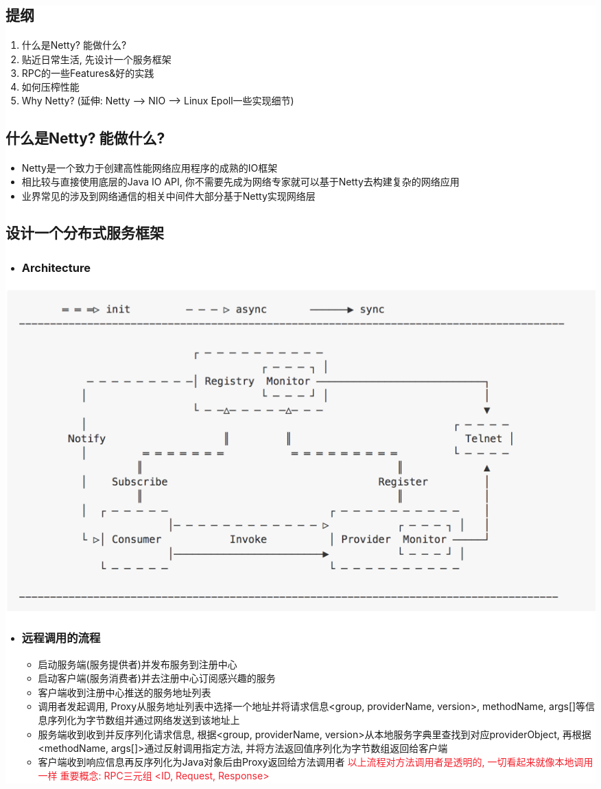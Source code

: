 ## 提纲
1. 什么是Netty? 能做什么?
2. 贴近日常生活, 先设计一个服务框架
3. RPC的一些Features&好的实践
4. 如何压榨性能
5. Why Netty? (延伸: Netty --> NIO --> Linux Epoll一些实现细节)

## 什么是Netty? 能做什么?
* Netty是一个致力于创建高性能网络应用程序的成熟的IO框架
* 相比较与直接使用底层的Java IO API, 你不需要先成为网络专家就可以基于Netty去构建复杂的网络应用
* 业界常见的涉及到网络通信的相关中间件大部分基于Netty实现网络层

## 设计一个分布式服务框架
* ### <a name="4kg8li"></a>__Architecture__

<img src="img/architecture.png"/>

    
* ### <a name="n3fgye"></a>__远程调用的流程__
    * 启动服务端(服务提供者)并发布服务到注册中心
    * 启动客户端(服务消费者)并去注册中心订阅感兴趣的服务
    * 客户端收到注册中心推送的服务地址列表
    * 调用者发起调用, Proxy从服务地址列表中选择一个地址并将请求信息<group, providerName, version>, methodName, args[]等信息序列化为字节数组并通过网络发送到该地址上
    * 服务端收到收到并反序列化请求信息, 根据<group, providerName, version>从本地服务字典里查找到对应providerObject, 再根据<methodName, args[]>通过反射调用指定方法, 并将方法返回值序列化为字节数组返回给客户端
    * 客户端收到响应信息再反序列化为Java对象后由Proxy返回给方法调用者
    <span data-type="color" style="color:#F5222D">以上流程对方法调用者是透明的, 一切看起来就像本地调用一样</span>
    <span data-type="color" style="color:#F5222D">重要概念: RPC三元组 &lt;ID, Request, Response&gt;</span>
